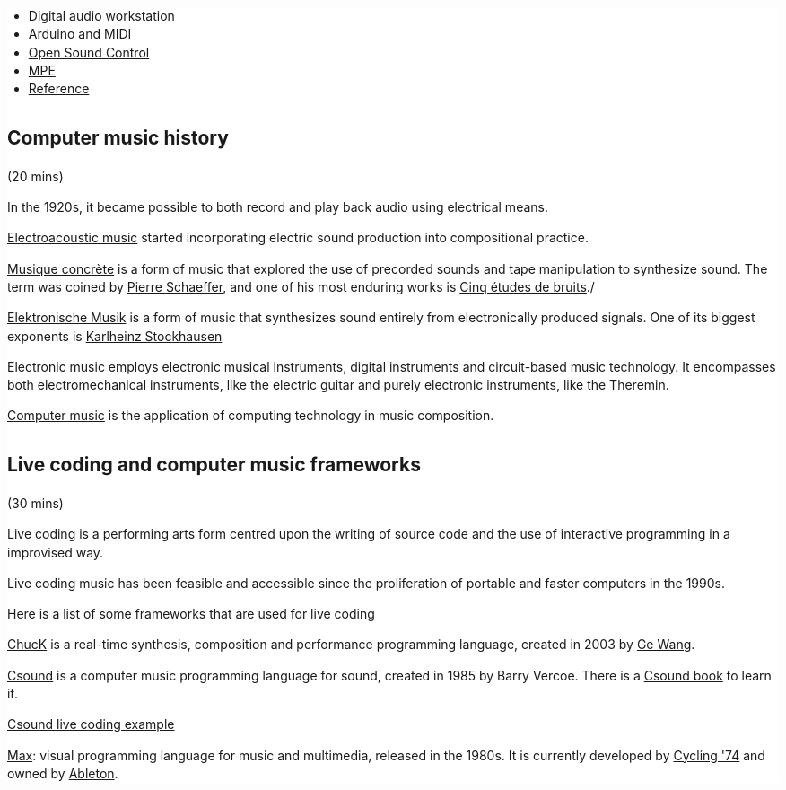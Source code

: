 * [Digital audio workstation](https://github.com/montoyamoraga/edu8-workshop-live-coding-and-midi-101#digital-audio-workstation)
* [Arduino and MIDI](https://github.com/montoyamoraga/edu8-workshop-live-coding-and-midi-101#arduino-and-midi)
* [Open Sound Control](https://github.com/montoyamoraga/edu8-workshop-live-coding-and-midi-101#open-sound-control)
* [MPE](https://github.com/montoyamoraga/edu8-workshop-live-coding-and-midi-101#mpe)
* [Reference](https://github.com/montoyamoraga/edu8-workshop-live-coding-and-midi-101#reference)

## Computer music history

(20 mins)

In the 1920s, it became possible to both record and play back audio using electrical means.

[Electroacoustic music](https://en.wikipedia.org/wiki/Electroacoustic_music) started incorporating electric sound production into compositional practice.

[Musique concrète](https://en.wikipedia.org/wiki/Musique_concr%C3%A8te) is a form of music that explored the use of precorded sounds and tape manipulation to synthesize sound. The term was coined by [Pierre Schaeffer](https://en.wikipedia.org/wiki/Pierre_Schaeffer), and one of his most enduring works is [Cinq études de bruits](https://en.wikipedia.org/wiki/Cinq_%C3%A9tudes_de_bruits)./

[Elektronische Musik](https://en.wikipedia.org/wiki/Electronic_music#Elektronische_Musik)  is a form of music that synthesizes sound entirely from electronically produced signals. One of its biggest exponents is [Karlheinz Stockhausen](https://en.wikipedia.org/wiki/Karlheinz_Stockhausen)

[Electronic music](https://en.wikipedia.org/wiki/Electronic_music) employs electronic musical instruments, digital instruments and circuit-based music technology. It encompasses both electromechanical instruments, like the [electric guitar](https://en.wikipedia.org/wiki/Electric_guitar) and purely electronic instruments, like the [Theremin](https://en.wikipedia.org/wiki/Theremin).

[Computer music](https://en.wikipedia.org/wiki/Computer_music) is the application of computing technology in music composition.

## Live coding and computer music frameworks

(30 mins)

[Live coding](https://en.wikipedia.org/wiki/Live_coding) is a performing arts form centred upon the writing of source code and the use of interactive programming in a improvised way.

Live coding music has been feasible and accessible since the proliferation of portable and faster computers in the 1990s.

Here is a list of some frameworks that are used for live coding

[ChucK](https://en.wikipedia.org/wiki/ChucK) is a real-time synthesis, composition and performance programming language, created in 2003 by [Ge Wang](https://en.wikipedia.org/wiki/Ge_Wang).

[Csound](https://en.wikipedia.org/wiki/Csound) is a computer music programming language for sound, created in 1985 by Barry Vercoe. There is a [Csound book](https://mitpress.mit.edu/books/csound-book) to learn it.

[Csound live coding example](https://www.youtube.com/watch?v=NjSrh71B2yo)

[Max](https://en.wikipedia.org/wiki/Max_(software)): visual programming language for music and multimedia, released in the 1980s. It is currently developed by [Cycling '74](https://cycling74.com/) and owned by [Ableton](https://www.ableton.com/).
